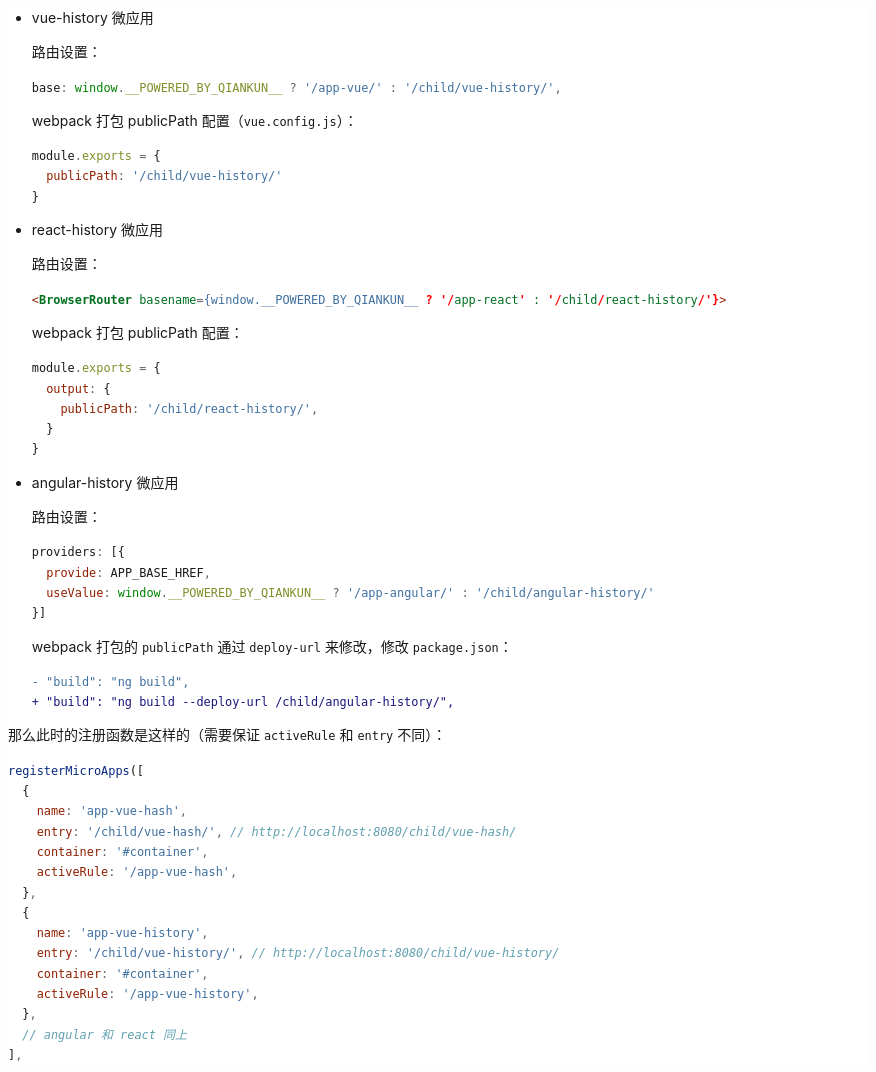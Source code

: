 - vue-history 微应用

    路由设置：
    ```js
    base: window.__POWERED_BY_QIANKUN__ ? '/app-vue/' : '/child/vue-history/',
    ```
    webpack 打包 publicPath 配置（`vue.config.js`）：
    ```js
    module.exports = {
      publicPath: '/child/vue-history/'
    }
    ```

- react-history 微应用

    路由设置：
    ```html
    <BrowserRouter basename={window.__POWERED_BY_QIANKUN__ ? '/app-react' : '/child/react-history/'}>
    ```
    webpack 打包 publicPath 配置：
    ```js
    module.exports = {
      output: {
        publicPath: '/child/react-history/',
      }
    }
    ```

- angular-history 微应用

    路由设置：
    ```js
    providers: [{ 
      provide: APP_BASE_HREF, 
      useValue: window.__POWERED_BY_QIANKUN__ ? '/app-angular/' : '/child/angular-history/' 
    }]
    ```
    webpack 打包的 `publicPath` 通过 `deploy-url` 来修改，修改 `package.json`：
    ```diff
    - "build": "ng build",
    + "build": "ng build --deploy-url /child/angular-history/",
    ```

那么此时的注册函数是这样的（需要保证 `activeRule` 和 `entry` 不同）：

```js
registerMicroApps([
  {
    name: 'app-vue-hash', 
    entry: '/child/vue-hash/', // http://localhost:8080/child/vue-hash/
    container: '#container', 
    activeRule: '/app-vue-hash', 
  },
  { 
    name: 'app-vue-history',
    entry: '/child/vue-history/', // http://localhost:8080/child/vue-history/
    container: '#container', 
    activeRule: '/app-vue-history',
  },
  // angular 和 react 同上
],
```
